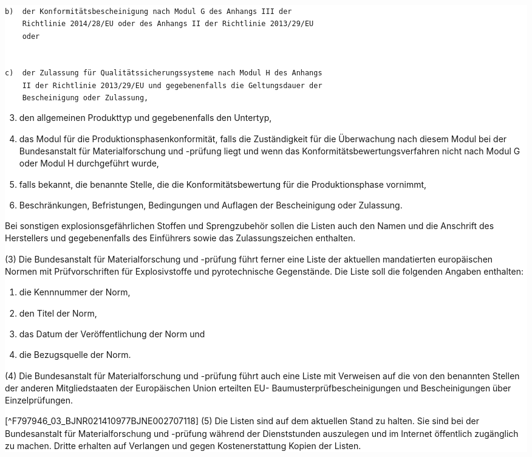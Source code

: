 
    b)  der Konformitätsbescheinigung nach Modul G des Anhangs III der
        Richtlinie 2014/28/EU oder des Anhangs II der Richtlinie 2013/29/EU
        oder


    c)  der Zulassung für Qualitätssicherungssysteme nach Modul H des Anhangs
        II der Richtlinie 2013/29/EU und gegebenenfalls die Geltungsdauer der
        Bescheinigung oder Zulassung,





3.  den allgemeinen Produkttyp und gegebenenfalls den Untertyp,


4.  das Modul für die Produktionsphasenkonformität, falls die
    Zuständigkeit für die Überwachung nach diesem Modul bei der
    Bundesanstalt für Materialforschung und -prüfung liegt und wenn das
    Konformitätsbewertungsverfahren nicht nach Modul G oder Modul H
    durchgeführt wurde,


5.  falls bekannt, die benannte Stelle, die die Konformitätsbewertung für
    die Produktionsphase vornimmt,


6.  Beschränkungen, Befristungen, Bedingungen und Auflagen der
    Bescheinigung oder Zulassung.




Bei sonstigen explosionsgefährlichen Stoffen und Sprengzubehör sollen
die Listen auch den Namen und die Anschrift des Herstellers und
gegebenenfalls des Einführers sowie das Zulassungszeichen enthalten.

(3) Die Bundesanstalt für Materialforschung und -prüfung führt ferner
eine Liste der aktuellen mandatierten europäischen Normen mit
Prüfvorschriften für Explosivstoffe und pyrotechnische Gegenstände.
Die Liste soll die folgenden Angaben enthalten:

1.  die Kennnummer der Norm,


2.  den Titel der Norm,


3.  das Datum der Veröffentlichung der Norm und


4.  die Bezugsquelle der Norm.




(4) Die Bundesanstalt für Materialforschung und -prüfung führt auch
eine Liste mit Verweisen auf die von den benannten Stellen der anderen
Mitgliedstaaten der Europäischen Union erteilten EU-
Baumusterprüfbescheinigungen und Bescheinigungen über Einzelprüfungen.

[^F797946_03_BJNR021410977BJNE002707118]
(5) Die Listen
sind auf dem aktuellen Stand zu halten. Sie sind bei der Bundesanstalt
für Materialforschung und -prüfung während der Dienststunden
auszulegen und im Internet öffentlich zugänglich zu machen. Dritte
erhalten auf Verlangen und gegen Kostenerstattung Kopien der Listen.
